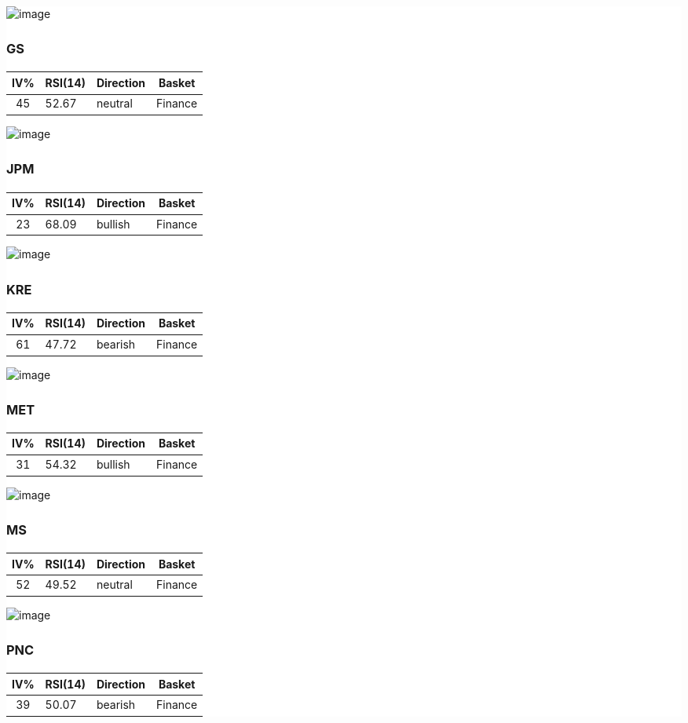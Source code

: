 ![image](https://finviz.com/publish/021624/FITBd181047008i.png)

### GS

| IV% | RSI(14) | Direction | Basket |
|:---:|---------|-----------|--------|
| 45 | 52.67 | neutral | Finance |

![image](https://finviz.com/publish/021624/GSd180924678i.png)

### JPM

| IV% | RSI(14) | Direction | Basket |
|:---:|---------|-----------|--------|
| 23 | 68.09 | bullish | Finance |

![image](https://finviz.com/publish/021624/JPMd180981143i.png)

### KRE

| IV% | RSI(14) | Direction | Basket |
|:---:|---------|-----------|--------|
| 61 | 47.72 | bearish | Finance |

![image](https://finviz.com/publish/021624/KREd181085515i.png)

### MET

| IV% | RSI(14) | Direction | Basket |
|:---:|---------|-----------|--------|
| 31 | 54.32 | bullish | Finance |

![image](https://finviz.com/publish/021624/METd181019018i.png)

### MS

| IV% | RSI(14) | Direction | Basket |
|:---:|---------|-----------|--------|
| 52 | 49.52 | neutral | Finance |

![image](https://finviz.com/publish/021624/MSd181070622i.png)

### PNC

| IV% | RSI(14) | Direction | Basket |
|:---:|---------|-----------|--------|
| 39 | 50.07 | bearish | Finance |
